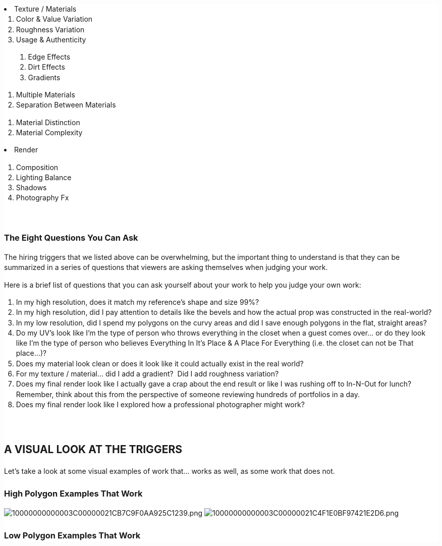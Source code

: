 </ol>
<li aria-level="1"><span>Texture / Materials</span>
<ol>
<li aria-level="3"><span>Color &amp; Value Variation</span></li>
<li aria-level="3"><span>Roughness Variation</span></li>
<li aria-level="3"><span>Usage &amp; Authenticity</span></li>
<ol>
<li aria-level="4"><span>Edge Effects</span></li>
<li aria-level="4"><span>Dirt Effects</span></li>
<li aria-level="4"><span>Gradients</span></li>
</ol>
</ol>
<ol>
<li aria-level="3"><span>Multiple Materials</span></li>
<li aria-level="3"><span>Separation Between Materials</span></li>
</ol>
</li>
<ol>
<li aria-level="2"><span>Material Distinction</span></li>
<li aria-level="2"><span>Material Complexity</span></li>
</ol>
<li aria-level="1"><span>Render</span></li>
<ol>
<li aria-level="2"><span>Composition</span></li>
<li aria-level="2"><span>Lighting Balance</span></li>
<li aria-level="2"><span>Shadows</span></li>
<li aria-level="2"><span>Photography Fx</span></li>
</ol>
</ol>
<p>&nbsp;</p>
<h3><span>The Eight Questions You Can Ask</span></h3>
<p><span>The hiring triggers that we listed above can be overwhelming, but the important thing to understand is that they can be summarized in a series of questions that viewers are asking themselves when judging your work.</span></p>
<p><span>Here is a brief list of questions that you can ask yourself about your work to help you judge your own work:</span></p>
<ol>
<li aria-level="1"><span>In my high resolution, does it match my reference’s shape and size 99%?</span></li>
<li aria-level="1"><span>In my high resolution, did I pay attention to details like the bevels and how the actual prop was constructed in the real-world?</span></li>
<li aria-level="1"><span>In my low resolution, did I spend my polygons on the curvy areas and did I save enough polygons in the flat, straight areas?</span></li>
<li aria-level="1"><span>Do my UV’s look like I’m the type of person who throws everything in the closet when a guest comes over… or do they look like I’m the type of person who believes Everything In It’s Place &amp; A Place For Everything (i.e. the closet can not be That place…)?</span></li>
<li aria-level="1"><span>Does my material look clean or does it look like it could actually exist in the real world?</span></li>
<li aria-level="1"><span>For my texture / material… did I add a gradient?&nbsp; Did I add roughness variation?</span></li>
<li aria-level="1"><span>Does my final render look like I actually gave a crap about the end result or like I was rushing off to In-N-Out for lunch? Remember, think about this from the perspective of someone reviewing hundreds of portfolios in a day.</span></li>
<li aria-level="1"><span>Does my final render look like I explored how a professional photographer might work?</span></li>
</ol>
<p>&nbsp;</p>
<h2><span>A VISUAL LOOK AT THE TRIGGERS</span></h2>
<p><span>Let’s take a look at some visual examples of work that… works as well, as some work that does not.</span></p>
<h3><span>High Polygon Examples That Work</span></h3>
<p><span><img id="3335" src="https://vertexschool.instructure.com/courses/172/files/10701/preview?verifier=LG20yNnKtqj78IanRKesYRjPVL6Y9kXnI1qmrz2M" alt="10000000000003C00000021CB7C9F0AA925C1239.png" data-api-endpoint="https://vertexschool.instructure.com/api/v1/courses/172/files/10701" data-api-returntype="File"> <img id="3337" src="https://vertexschool.instructure.com/courses/172/files/10702/preview?verifier=Yjf3PHs9BhvEb4LBGCPwhmpJMXIiviHhfsngBr19" alt="10000000000003C00000021C4F1E0BF97421E2D6.png" data-api-endpoint="https://vertexschool.instructure.com/api/v1/courses/172/files/10702" data-api-returntype="File">&nbsp;</span></p>
<h3><span>Low Polygon Examples That Work</span></h3>